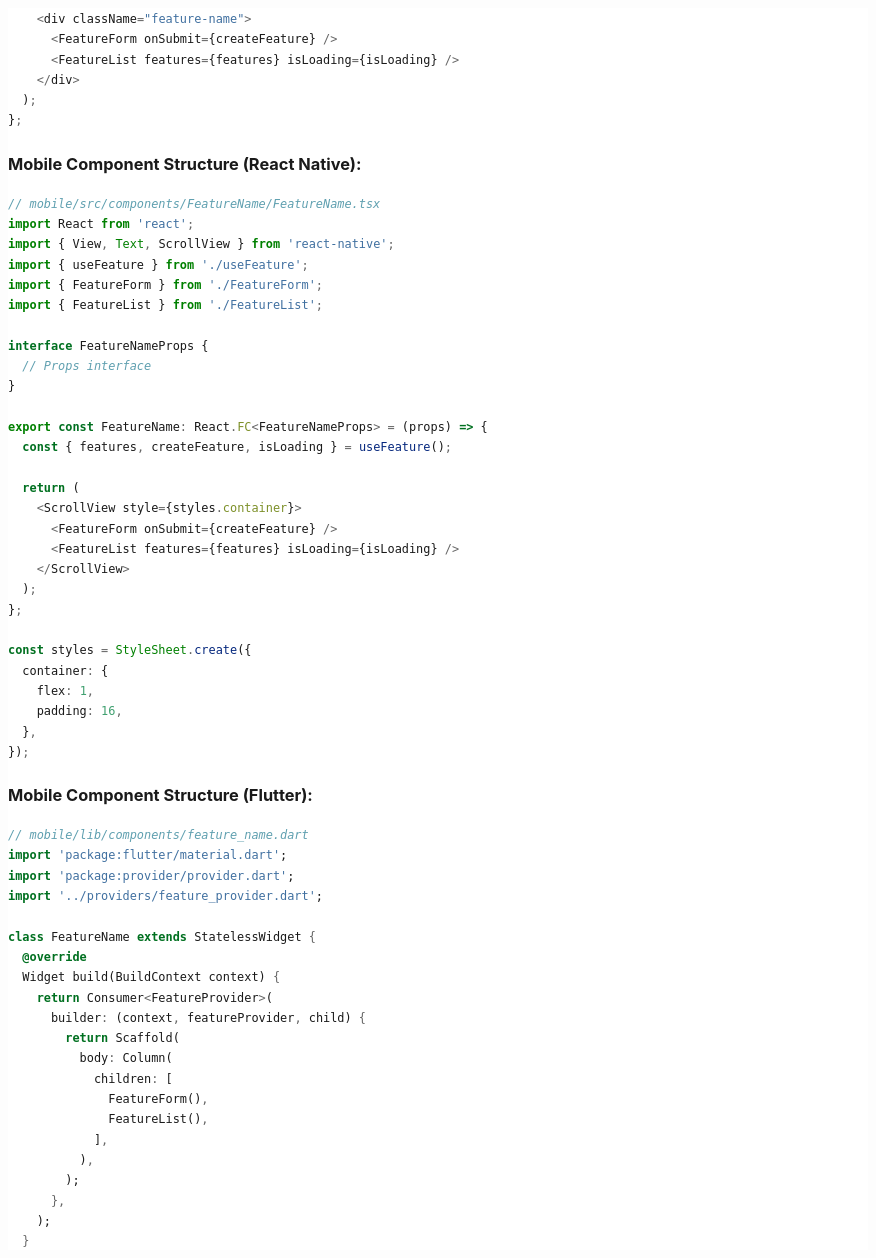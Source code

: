 ```typescript
    <div className="feature-name">
      <FeatureForm onSubmit={createFeature} />
      <FeatureList features={features} isLoading={isLoading} />
    </div>
  );
};
```

### **Mobile Component Structure (React Native):**
```typescript
// mobile/src/components/FeatureName/FeatureName.tsx
import React from 'react';
import { View, Text, ScrollView } from 'react-native';
import { useFeature } from './useFeature';
import { FeatureForm } from './FeatureForm';
import { FeatureList } from './FeatureList';

interface FeatureNameProps {
  // Props interface
}

export const FeatureName: React.FC<FeatureNameProps> = (props) => {
  const { features, createFeature, isLoading } = useFeature();

  return (
    <ScrollView style={styles.container}>
      <FeatureForm onSubmit={createFeature} />
      <FeatureList features={features} isLoading={isLoading} />
    </ScrollView>
  );
};

const styles = StyleSheet.create({
  container: {
    flex: 1,
    padding: 16,
  },
});
```

### **Mobile Component Structure (Flutter):**
```dart
// mobile/lib/components/feature_name.dart
import 'package:flutter/material.dart';
import 'package:provider/provider.dart';
import '../providers/feature_provider.dart';

class FeatureName extends StatelessWidget {
  @override
  Widget build(BuildContext context) {
    return Consumer<FeatureProvider>(
      builder: (context, featureProvider, child) {
        return Scaffold(
          body: Column(
            children: [
              FeatureForm(),
              FeatureList(),
            ],
          ),
        );
      },
    );
  }
```